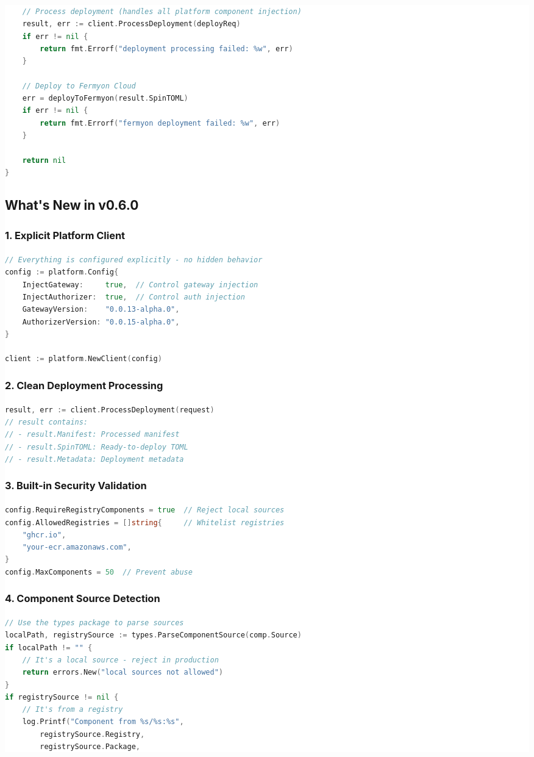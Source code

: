 ```go
    // Process deployment (handles all platform component injection)
    result, err := client.ProcessDeployment(deployReq)
    if err != nil {
        return fmt.Errorf("deployment processing failed: %w", err)
    }
    
    // Deploy to Fermyon Cloud
    err = deployToFermyon(result.SpinTOML)
    if err != nil {
        return fmt.Errorf("fermyon deployment failed: %w", err)
    }
    
    return nil
}
```

## What's New in v0.6.0

### 1. Explicit Platform Client
```go
// Everything is configured explicitly - no hidden behavior
config := platform.Config{
    InjectGateway:     true,  // Control gateway injection
    InjectAuthorizer:  true,  // Control auth injection
    GatewayVersion:    "0.0.13-alpha.0",
    AuthorizerVersion: "0.0.15-alpha.0",
}

client := platform.NewClient(config)
```

### 2. Clean Deployment Processing
```go
result, err := client.ProcessDeployment(request)
// result contains:
// - result.Manifest: Processed manifest
// - result.SpinTOML: Ready-to-deploy TOML
// - result.Metadata: Deployment metadata
```

### 3. Built-in Security Validation
```go
config.RequireRegistryComponents = true  // Reject local sources
config.AllowedRegistries = []string{     // Whitelist registries
    "ghcr.io",
    "your-ecr.amazonaws.com",
}
config.MaxComponents = 50  // Prevent abuse
```

### 4. Component Source Detection
```go
// Use the types package to parse sources
localPath, registrySource := types.ParseComponentSource(comp.Source)
if localPath != "" {
    // It's a local source - reject in production
    return errors.New("local sources not allowed")
}
if registrySource != nil {
    // It's from a registry
    log.Printf("Component from %s/%s:%s", 
        registrySource.Registry,
        registrySource.Package,
```